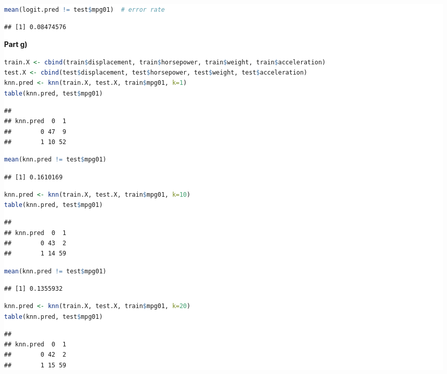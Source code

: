 ```r
mean(logit.pred != test$mpg01)  # error rate
```

```
## [1] 0.08474576
```

__Part g)__


```r
train.X <- cbind(train$displacement, train$horsepower, train$weight, train$acceleration)
test.X <- cbind(test$displacement, test$horsepower, test$weight, test$acceleration)
knn.pred <- knn(train.X, test.X, train$mpg01, k=1)
table(knn.pred, test$mpg01)
```

```
##         
## knn.pred  0  1
##        0 47  9
##        1 10 52
```

```r
mean(knn.pred != test$mpg01)
```

```
## [1] 0.1610169
```

```r
knn.pred <- knn(train.X, test.X, train$mpg01, k=10)
table(knn.pred, test$mpg01)
```

```
##         
## knn.pred  0  1
##        0 43  2
##        1 14 59
```

```r
mean(knn.pred != test$mpg01)
```

```
## [1] 0.1355932
```

```r
knn.pred <- knn(train.X, test.X, train$mpg01, k=20)
table(knn.pred, test$mpg01)
```

```
##         
## knn.pred  0  1
##        0 42  2
##        1 15 59
```
